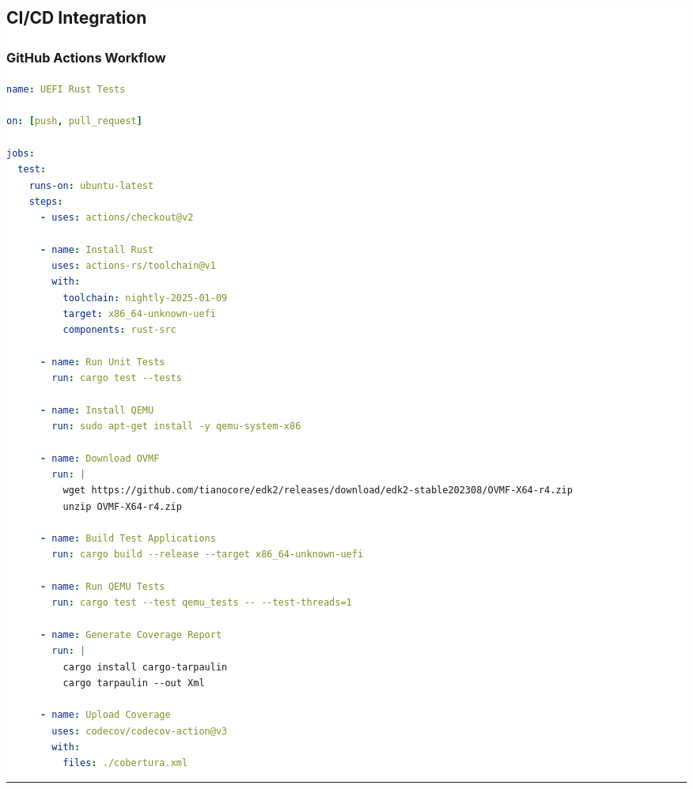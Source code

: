
## CI/CD Integration

### GitHub Actions Workflow

```yaml
name: UEFI Rust Tests

on: [push, pull_request]

jobs:
  test:
    runs-on: ubuntu-latest
    steps:
      - uses: actions/checkout@v2

      - name: Install Rust
        uses: actions-rs/toolchain@v1
        with:
          toolchain: nightly-2025-01-09
          target: x86_64-unknown-uefi
          components: rust-src

      - name: Run Unit Tests
        run: cargo test --tests

      - name: Install QEMU
        run: sudo apt-get install -y qemu-system-x86

      - name: Download OVMF
        run: |
          wget https://github.com/tianocore/edk2/releases/download/edk2-stable202308/OVMF-X64-r4.zip
          unzip OVMF-X64-r4.zip

      - name: Build Test Applications
        run: cargo build --release --target x86_64-unknown-uefi

      - name: Run QEMU Tests
        run: cargo test --test qemu_tests -- --test-threads=1

      - name: Generate Coverage Report
        run: |
          cargo install cargo-tarpaulin
          cargo tarpaulin --out Xml

      - name: Upload Coverage
        uses: codecov/codecov-action@v3
        with:
          files: ./cobertura.xml
```

---